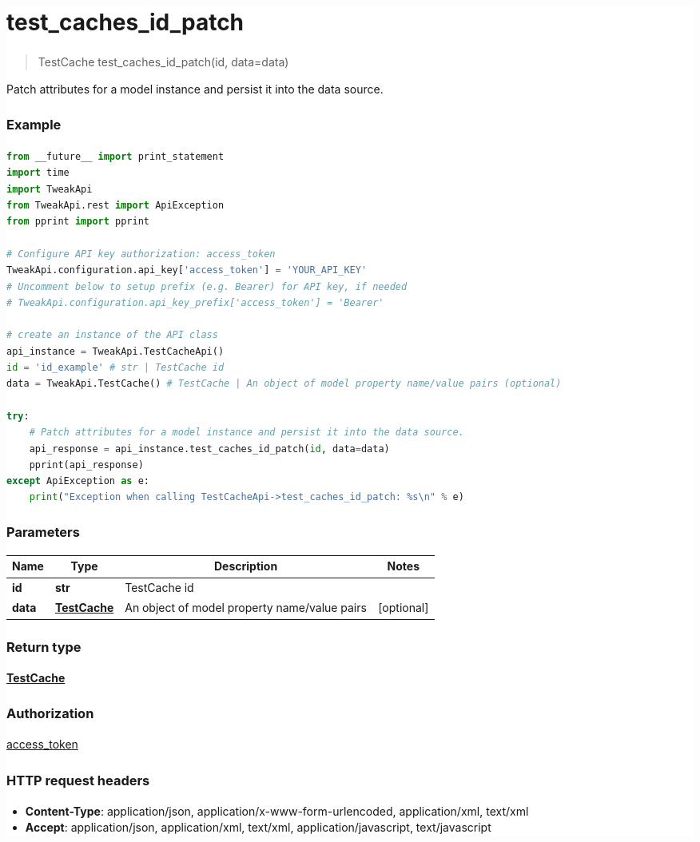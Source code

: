 # **test_caches_id_patch**
> TestCache test_caches_id_patch(id, data=data)

Patch attributes for a model instance and persist it into the data source.

### Example 
```python
from __future__ import print_statement
import time
import TweakApi
from TweakApi.rest import ApiException
from pprint import pprint

# Configure API key authorization: access_token
TweakApi.configuration.api_key['access_token'] = 'YOUR_API_KEY'
# Uncomment below to setup prefix (e.g. Bearer) for API key, if needed
# TweakApi.configuration.api_key_prefix['access_token'] = 'Bearer'

# create an instance of the API class
api_instance = TweakApi.TestCacheApi()
id = 'id_example' # str | TestCache id
data = TweakApi.TestCache() # TestCache | An object of model property name/value pairs (optional)

try: 
    # Patch attributes for a model instance and persist it into the data source.
    api_response = api_instance.test_caches_id_patch(id, data=data)
    pprint(api_response)
except ApiException as e:
    print("Exception when calling TestCacheApi->test_caches_id_patch: %s\n" % e)
```

### Parameters

Name | Type | Description  | Notes
------------- | ------------- | ------------- | -------------
 **id** | **str**| TestCache id | 
 **data** | [**TestCache**](TestCache.md)| An object of model property name/value pairs | [optional] 

### Return type

[**TestCache**](TestCache.md)

### Authorization

[access_token](../README.md#access_token)

### HTTP request headers

 - **Content-Type**: application/json, application/x-www-form-urlencoded, application/xml, text/xml
 - **Accept**: application/json, application/xml, text/xml, application/javascript, text/javascript
